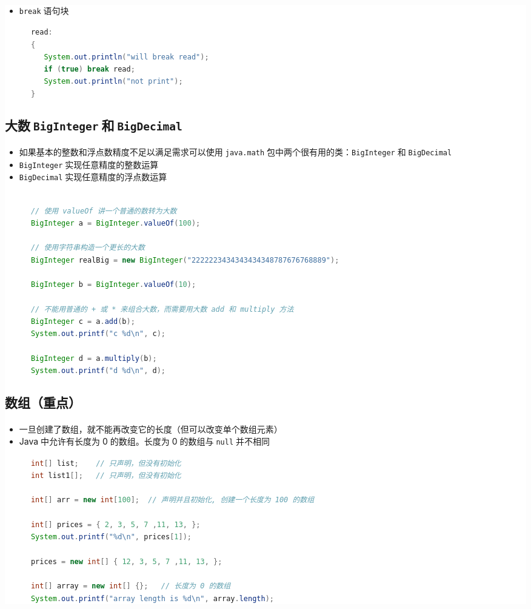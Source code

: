 * `break` 语句块

```java
      read:
      {
         System.out.println("will break read");
         if (true) break read;
         System.out.println("not print");
      }
```

## 大数 `BigInteger` 和 `BigDecimal`
* 如果基本的整数和浮点数精度不足以满足需求可以使用 `java.math` 包中两个很有用的类：`BigInteger` 和 `BigDecimal`
* `BigInteger` 实现任意精度的整数运算
* `BigDecimal` 实现任意精度的浮点数运算

```java

      // 使用 valueOf 讲一个普通的数转为大数
      BigInteger a = BigInteger.valueOf(100);

      // 使用字符串构造一个更长的大数
      BigInteger realBig = new BigInteger("2222223434343434348787676768889");

      BigInteger b = BigInteger.valueOf(10);

      // 不能用普通的 + 或 * 来组合大数，而需要用大数 add 和 multiply 方法
      BigInteger c = a.add(b);
      System.out.printf("c %d\n", c);

      BigInteger d = a.multiply(b);
      System.out.printf("d %d\n", d);
```

## 数组（重点）
* 一旦创建了数组，就不能再改变它的长度（但可以改变单个数组元素）
* Java 中允许有长度为 0 的数组。长度为 0 的数组与 `null` 并不相同

```java
      int[] list;    // 只声明，但没有初始化
      int list1[];   // 只声明，但没有初始化

      int[] arr = new int[100];  // 声明并且初始化, 创建一个长度为 100 的数组

      int[] prices = { 2, 3, 5, 7 ,11, 13, };
      System.out.printf("%d\n", prices[1]);

      prices = new int[] { 12, 3, 5, 7 ,11, 13, };

      int[] array = new int[] {};   // 长度为 0 的数组
      System.out.printf("array length is %d\n", array.length);
```
